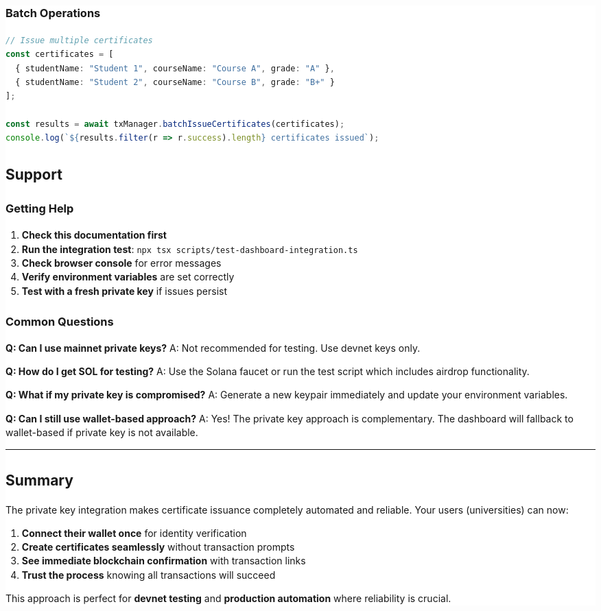 ### Batch Operations

```typescript
// Issue multiple certificates
const certificates = [
  { studentName: "Student 1", courseName: "Course A", grade: "A" },
  { studentName: "Student 2", courseName: "Course B", grade: "B+" }
];

const results = await txManager.batchIssueCertificates(certificates);
console.log(`${results.filter(r => r.success).length} certificates issued`);
```

## Support

### Getting Help

1. **Check this documentation first**
2. **Run the integration test**: `npx tsx scripts/test-dashboard-integration.ts`
3. **Check browser console** for error messages
4. **Verify environment variables** are set correctly
5. **Test with a fresh private key** if issues persist

### Common Questions

**Q: Can I use mainnet private keys?**
A: Not recommended for testing. Use devnet keys only.

**Q: How do I get SOL for testing?**
A: Use the Solana faucet or run the test script which includes airdrop functionality.

**Q: What if my private key is compromised?**
A: Generate a new keypair immediately and update your environment variables.

**Q: Can I still use wallet-based approach?**
A: Yes! The private key approach is complementary. The dashboard will fallback to wallet-based if private key is not available.

---

## Summary

The private key integration makes certificate issuance completely automated and reliable. Your users (universities) can now:

1. **Connect their wallet once** for identity verification
2. **Create certificates seamlessly** without transaction prompts
3. **See immediate blockchain confirmation** with transaction links
4. **Trust the process** knowing all transactions will succeed

This approach is perfect for **devnet testing** and **production automation** where reliability is crucial.